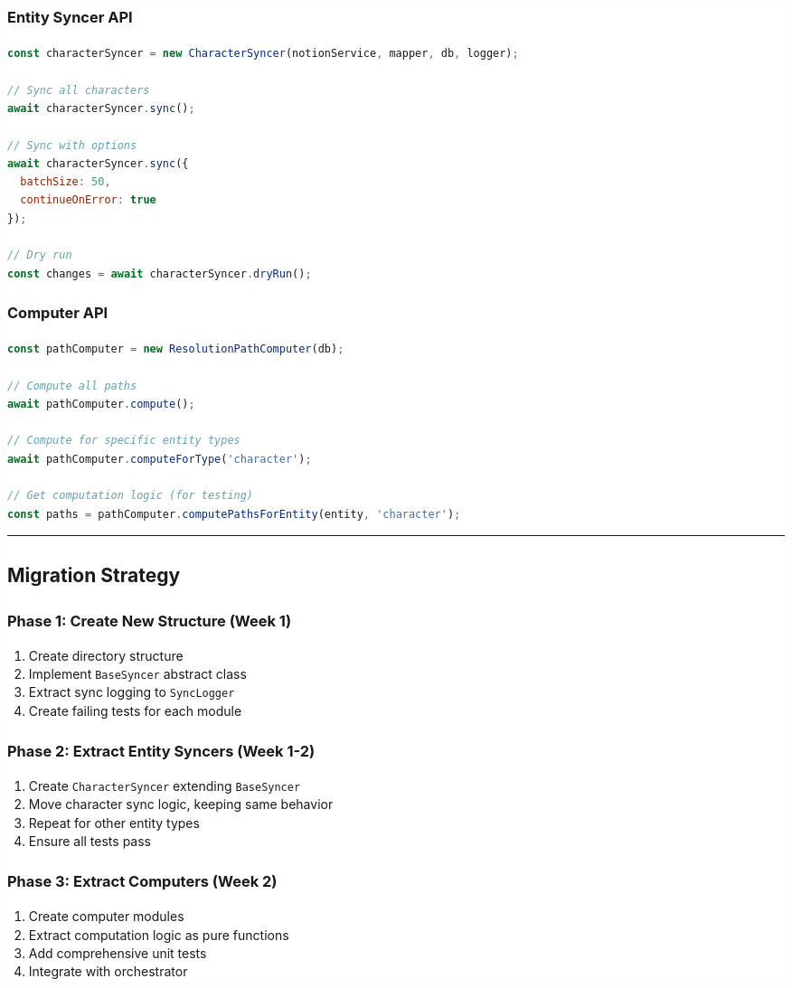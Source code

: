 ### Entity Syncer API
```javascript
const characterSyncer = new CharacterSyncer(notionService, mapper, db, logger);

// Sync all characters
await characterSyncer.sync();

// Sync with options
await characterSyncer.sync({
  batchSize: 50,
  continueOnError: true
});

// Dry run
const changes = await characterSyncer.dryRun();
```

### Computer API
```javascript
const pathComputer = new ResolutionPathComputer(db);

// Compute all paths
await pathComputer.compute();

// Compute for specific entity types
await pathComputer.computeForType('character');

// Get computation logic (for testing)
const paths = pathComputer.computePathsForEntity(entity, 'character');
```

---

## Migration Strategy

### Phase 1: Create New Structure (Week 1)
1. Create directory structure
2. Implement `BaseSyncer` abstract class
3. Extract sync logging to `SyncLogger`
4. Create failing tests for each module

### Phase 2: Extract Entity Syncers (Week 1-2)
1. Create `CharacterSyncer` extending `BaseSyncer`
2. Move character sync logic, keeping same behavior
3. Repeat for other entity types
4. Ensure all tests pass

### Phase 3: Extract Computers (Week 2)
1. Create computer modules
2. Extract computation logic as pure functions
3. Add comprehensive unit tests
4. Integrate with orchestrator
